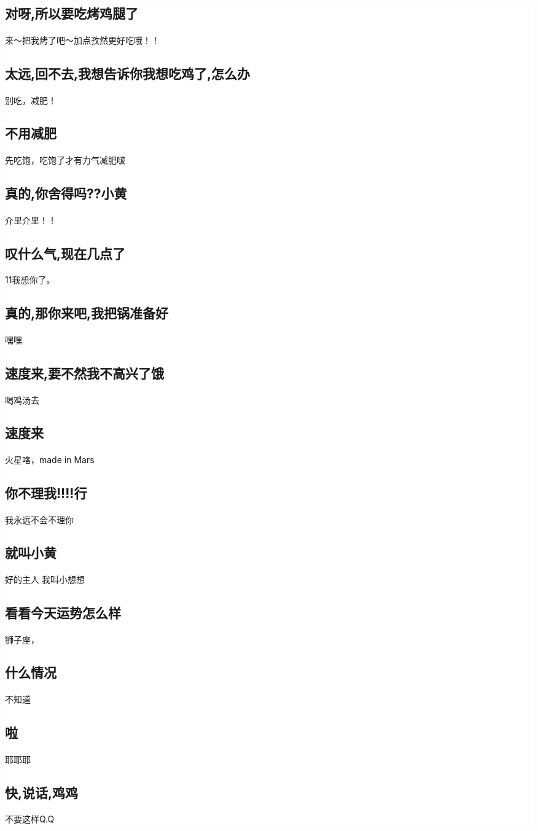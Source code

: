 ## 对呀,所以要吃烤鸡腿了
来～把我烤了吧～加点孜然更好吃哦！！

## 太远,回不去,我想告诉你我想吃鸡了,怎么办
别吃，减肥！

## 不用减肥
先吃饱，吃饱了才有力气减肥啵

## 真的,你舍得吗??小黄
介里介里！！

## 叹什么气,现在几点了
11我想你了。

## 真的,那你来吧,我把锅准备好
嘿嘿

## 速度来,要不然我不高兴了饿
喝鸡汤去

## 速度来
火星咯，made in Mars

## 你不理我!!!!行
我永远不会不理你

## 就叫小黄
好的主人 我叫小想想

## 看看今天运势怎么样
狮子座，

## 什么情况
不知道

## 啦
耶耶耶

## 快,说话,鸡鸡
不要这样Q.Q

